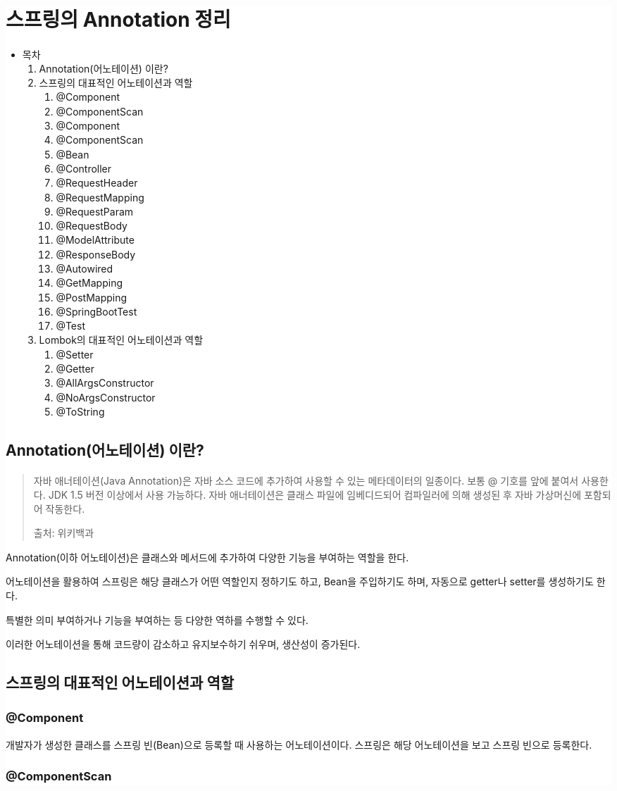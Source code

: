 # 스프링의 Annotation 정리

- 목차
    1. Annotation(어노테이션) 이란?
    2. 스프링의 대표적인 어노테이션과 역할
        1. @Component
        2. @ComponentScan
        3. @Component
        4. @ComponentScan
        5. @Bean
        6. @Controller
        7. @RequestHeader
        8. @RequestMapping
        9. @RequestParam
        10. @RequestBody
        11. @ModelAttribute
        12. @ResponseBody
        13. @Autowired
        14. @GetMapping
        15. @PostMapping
        16. @SpringBootTest
        17. @Test
    3. Lombok의 대표적인 어노테이션과 역할
        1. @Setter
        2. @Getter
        3. @AllArgsConstructor
        4. @NoArgsConstructor
        5. @ToString


## Annotation(어노테이션) 이란?

> 자바 애너테이션(Java Annotation)은 자바 소스 코드에 추가하여 사용할 수 있는 메타데이터의 일종이다. 보통 @ 기호를 앞에 붙여서 사용한다. JDK 1.5 버전 이상에서 사용 가능하다. 자바 애너테이션은 클래스 파일에 임베디드되어 컴파일러에 의해 생성된 후 자바 가상머신에 포함되어 작동한다.
>
> 출처: 위키백과

Annotation(이하 어노테이션)은 클래스와 메서드에 추가하여 다양한 기능을 부여하는 역할을 한다.

어노테이션을 활용하여 스프링은 해당 클래스가 어떤 역할인지 정하기도 하고, Bean을 주입하기도 하며, 자동으로 getter나 setter를 생성하기도 한다.

특별한 의미 부여하거나 기능을 부여하는 등 다양한 역하를 수행할 수 있다.

이러한 어노테이션을 통해 코드량이 감소하고 유지보수하기 쉬우며, 생산성이 증가된다.

## 스프링의 대표적인 어노테이션과 역할

### @Component

개발자가 생성한 클래스를 스프링 빈(Bean)으로 등록할 때 사용하는 어노테이션이다. 스프링은 해당 어노테이션을 보고 스프링 빈으로 등록한다.

### @ComponentScan
